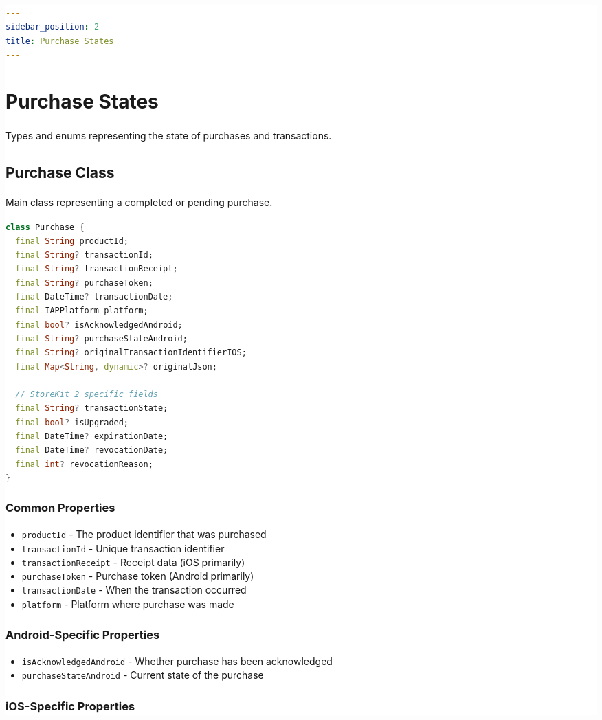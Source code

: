 ```yaml
---
sidebar_position: 2
title: Purchase States
---
```


# Purchase States

Types and enums representing the state of purchases and transactions.

## Purchase Class

Main class representing a completed or pending purchase.

```dart
class Purchase {
  final String productId;
  final String? transactionId;
  final String? transactionReceipt;
  final String? purchaseToken;
  final DateTime? transactionDate;
  final IAPPlatform platform;
  final bool? isAcknowledgedAndroid;
  final String? purchaseStateAndroid;
  final String? originalTransactionIdentifierIOS;
  final Map<String, dynamic>? originalJson;

  // StoreKit 2 specific fields
  final String? transactionState;
  final bool? isUpgraded;
  final DateTime? expirationDate;
  final DateTime? revocationDate;
  final int? revocationReason;
}
```

### Common Properties

- `productId` - The product identifier that was purchased
- `transactionId` - Unique transaction identifier
- `transactionReceipt` - Receipt data (iOS primarily)
- `purchaseToken` - Purchase token (Android primarily)
- `transactionDate` - When the transaction occurred
- `platform` - Platform where purchase was made

### Android-Specific Properties

- `isAcknowledgedAndroid` - Whether purchase has been acknowledged
- `purchaseStateAndroid` - Current state of the purchase

### iOS-Specific Properties
